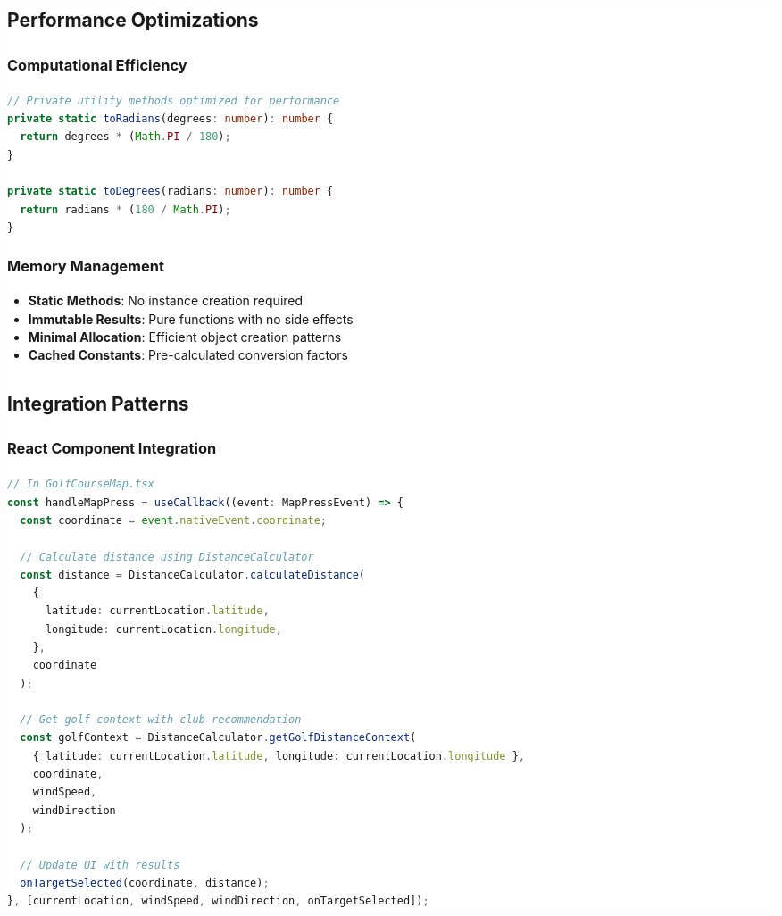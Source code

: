 ## Performance Optimizations

### Computational Efficiency

```typescript
// Private utility methods optimized for performance
private static toRadians(degrees: number): number {
  return degrees * (Math.PI / 180);
}

private static toDegrees(radians: number): number {
  return radians * (180 / Math.PI);
}
```

### Memory Management

- **Static Methods**: No instance creation required
- **Immutable Results**: Pure functions with no side effects
- **Minimal Allocation**: Efficient object creation patterns
- **Cached Constants**: Pre-calculated conversion factors

## Integration Patterns

### React Component Integration

```typescript
// In GolfCourseMap.tsx
const handleMapPress = useCallback((event: MapPressEvent) => {
  const coordinate = event.nativeEvent.coordinate;
  
  // Calculate distance using DistanceCalculator
  const distance = DistanceCalculator.calculateDistance(
    {
      latitude: currentLocation.latitude,
      longitude: currentLocation.longitude,
    },
    coordinate
  );

  // Get golf context with club recommendation
  const golfContext = DistanceCalculator.getGolfDistanceContext(
    { latitude: currentLocation.latitude, longitude: currentLocation.longitude },
    coordinate,
    windSpeed,
    windDirection
  );

  // Update UI with results
  onTargetSelected(coordinate, distance);
}, [currentLocation, windSpeed, windDirection, onTargetSelected]);
```
